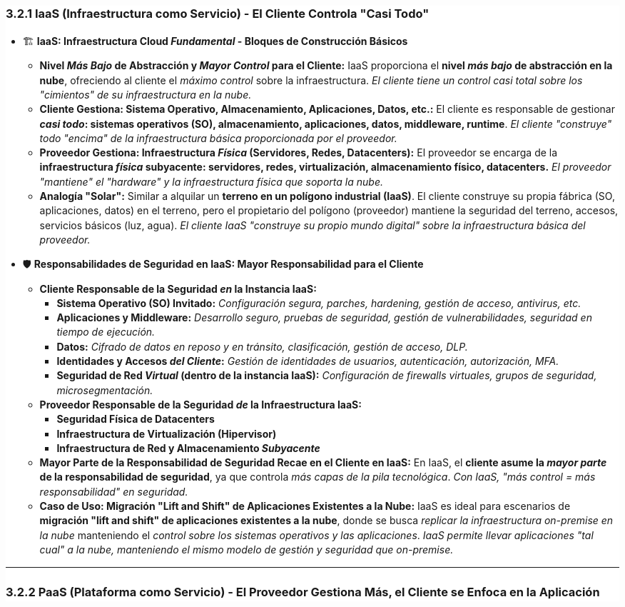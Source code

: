
### 3.2.1 IaaS (Infraestructura como Servicio) -  El Cliente Controla "Casi Todo"

*   🏗️ **IaaS:  Infraestructura Cloud *Fundamental* -  Bloques de Construcción Básicos**

    *   **Nivel *Más Bajo* de Abstracción y *Mayor Control* para el Cliente:**  IaaS proporciona el **nivel *más bajo* de abstracción en la nube**, ofreciendo al cliente el *máximo control* sobre la infraestructura.  *El cliente tiene un control casi total sobre los "cimientos" de su infraestructura en la nube.*
    *   **Cliente Gestiona:  Sistema Operativo, Almacenamiento, Aplicaciones, Datos, etc.:**  El cliente es responsable de gestionar ***casi todo*:  sistemas operativos (SO), almacenamiento, aplicaciones, datos, middleware, runtime**.  *El cliente "construye" todo "encima" de la infraestructura básica proporcionada por el proveedor.*
    *   **Proveedor Gestiona:  Infraestructura *Física* (Servidores, Redes, Datacenters):**  El proveedor se encarga de la **infraestructura *física* subyacente:  servidores, redes, virtualización, almacenamiento físico, datacenters.**  *El proveedor "mantiene" el "hardware" y la infraestructura física que soporta la nube.*
    *   **Analogía "Solar":**  Similar a alquilar un **terreno en un polígono industrial (IaaS)**.  El cliente construye su propia fábrica (SO, aplicaciones, datos) en el terreno, pero el propietario del polígono (proveedor) mantiene la seguridad del terreno, accesos, servicios básicos (luz, agua).  *El cliente IaaS "construye su propio mundo digital" sobre la infraestructura básica del proveedor.*

*   🛡️ **Responsabilidades de Seguridad en IaaS:  Mayor Responsabilidad para el Cliente**

    *   **Cliente Responsable de la Seguridad *en* la Instancia IaaS:**
        *   **Sistema Operativo (SO) Invitado:**  *Configuración segura, parches, hardening, gestión de acceso, antivirus, etc.*
        *   **Aplicaciones y Middleware:**  *Desarrollo seguro, pruebas de seguridad, gestión de vulnerabilidades, seguridad en tiempo de ejecución.*
        *   **Datos:**  *Cifrado de datos en reposo y en tránsito, clasificación, gestión de acceso, DLP.*
        *   **Identidades y Accesos *del Cliente*:**  *Gestión de identidades de usuarios, autenticación, autorización, MFA.*
        *   **Seguridad de Red *Virtual* (dentro de la instancia IaaS):**  *Configuración de firewalls virtuales, grupos de seguridad, microsegmentación.*
    *   **Proveedor Responsable de la Seguridad *de* la Infraestructura IaaS:**
        *   **Seguridad Física de Datacenters**
        *   **Infraestructura de Virtualización (Hipervisor)**
        *   **Infraestructura de Red y Almacenamiento *Subyacente***
    *   **Mayor Parte de la Responsabilidad de Seguridad Recae en el Cliente en IaaS:**  En IaaS, el **cliente asume la *mayor parte* de la responsabilidad de seguridad**, ya que controla *más capas de la pila tecnológica*.  *Con IaaS, "más control = más responsabilidad" en seguridad.*
    *   **Caso de Uso:  Migración "Lift and Shift" de Aplicaciones Existentes a la Nube:**  IaaS es ideal para escenarios de **migración "lift and shift" de aplicaciones existentes a la nube**, donde se busca *replicar la infraestructura on-premise en la nube* manteniendo el *control sobre los sistemas operativos y las aplicaciones*.  *IaaS permite llevar aplicaciones "tal cual" a la nube, manteniendo el mismo modelo de gestión y seguridad que on-premise.*

---

### 3.2.2 PaaS (Plataforma como Servicio) -  El Proveedor Gestiona Más, el Cliente se Enfoca en la Aplicación
